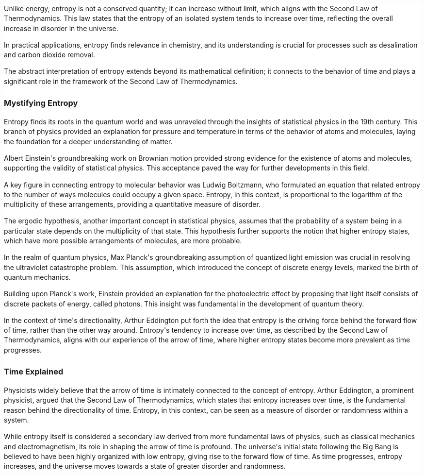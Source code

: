 Unlike energy, entropy is not a conserved quantity; it can increase without limit, which aligns with the Second Law of Thermodynamics. This law states that the entropy of an isolated system tends to increase over time, reflecting the overall increase in disorder in the universe.

In practical applications, entropy finds relevance in chemistry, and its understanding is crucial for processes such as desalination and carbon dioxide removal.

The abstract interpretation of entropy extends beyond its mathematical definition; it connects to the behavior of time and plays a significant role in the framework of the Second Law of Thermodynamics.


###  Mystifying Entropy

Entropy finds its roots in the quantum world and was unraveled through the insights of statistical physics in the 19th century. This branch of physics provided an explanation for pressure and temperature in terms of the behavior of atoms and molecules, laying the foundation for a deeper understanding of matter.

Albert Einstein's groundbreaking work on Brownian motion provided strong evidence for the existence of atoms and molecules, supporting the validity of statistical physics. This acceptance paved the way for further developments in this field.

A key figure in connecting entropy to molecular behavior was Ludwig Boltzmann, who formulated an equation that related entropy to the number of ways molecules could occupy a given space. Entropy, in this context, is proportional to the logarithm of the multiplicity of these arrangements, providing a quantitative measure of disorder.

The ergodic hypothesis, another important concept in statistical physics, assumes that the probability of a system being in a particular state depends on the multiplicity of that state. This hypothesis further supports the notion that higher entropy states, which have more possible arrangements of molecules, are more probable.

In the realm of quantum physics, Max Planck's groundbreaking assumption of quantized light emission was crucial in resolving the ultraviolet catastrophe problem. This assumption, which introduced the concept of discrete energy levels, marked the birth of quantum mechanics.

Building upon Planck's work, Einstein provided an explanation for the photoelectric effect by proposing that light itself consists of discrete packets of energy, called photons. This insight was fundamental in the development of quantum theory.

In the context of time's directionality, Arthur Eddington put forth the idea that entropy is the driving force behind the forward flow of time, rather than the other way around. Entropy's tendency to increase over time, as described by the Second Law of Thermodynamics, aligns with our experience of the arrow of time, where higher entropy states become more prevalent as time progresses.


###  Time Explained

Physicists widely believe that the arrow of time is intimately connected to the concept of entropy. Arthur Eddington, a prominent physicist, argued that the Second Law of Thermodynamics, which states that entropy increases over time, is the fundamental reason behind the directionality of time. Entropy, in this context, can be seen as a measure of disorder or randomness within a system.

While entropy itself is considered a secondary law derived from more fundamental laws of physics, such as classical mechanics and electromagnetism, its role in shaping the arrow of time is profound. The universe's initial state following the Big Bang is believed to have been highly organized with low entropy, giving rise to the forward flow of time. As time progresses, entropy increases, and the universe moves towards a state of greater disorder and randomness.
